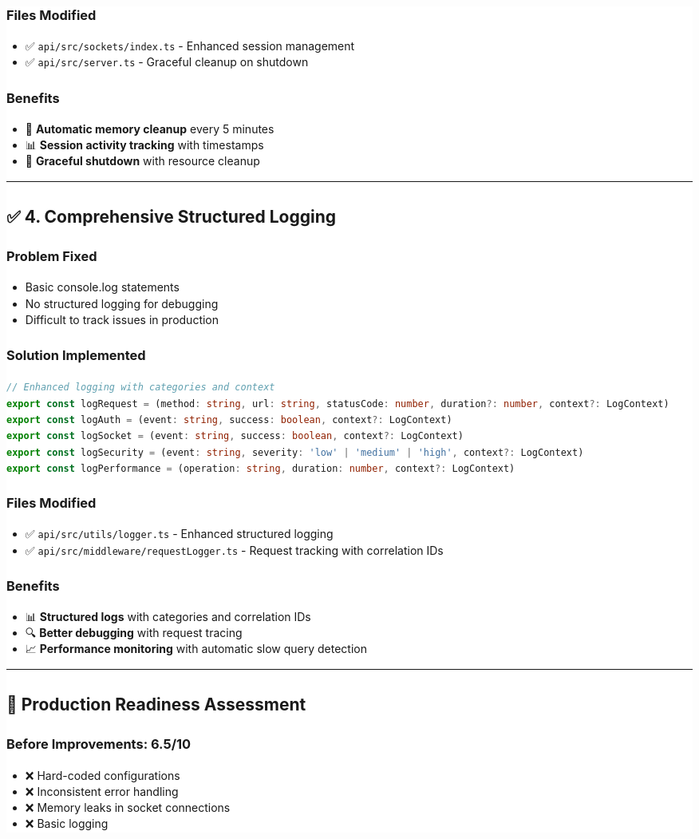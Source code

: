 ### **Files Modified**
- ✅ `api/src/sockets/index.ts` - Enhanced session management
- ✅ `api/src/server.ts` - Graceful cleanup on shutdown

### **Benefits**
- 🧹 **Automatic memory cleanup** every 5 minutes
- 📊 **Session activity tracking** with timestamps
- 🔄 **Graceful shutdown** with resource cleanup

---

## ✅ **4. Comprehensive Structured Logging**

### **Problem Fixed**
- Basic console.log statements
- No structured logging for debugging
- Difficult to track issues in production

### **Solution Implemented**
```typescript
// Enhanced logging with categories and context
export const logRequest = (method: string, url: string, statusCode: number, duration?: number, context?: LogContext)
export const logAuth = (event: string, success: boolean, context?: LogContext)
export const logSocket = (event: string, success: boolean, context?: LogContext)
export const logSecurity = (event: string, severity: 'low' | 'medium' | 'high', context?: LogContext)
export const logPerformance = (operation: string, duration: number, context?: LogContext)
```

### **Files Modified**
- ✅ `api/src/utils/logger.ts` - Enhanced structured logging
- ✅ `api/src/middleware/requestLogger.ts` - Request tracking with correlation IDs

### **Benefits**
- 📊 **Structured logs** with categories and correlation IDs
- 🔍 **Better debugging** with request tracing
- 📈 **Performance monitoring** with automatic slow query detection

---

## 🎯 **Production Readiness Assessment**

### **Before Improvements: 6.5/10**
- ❌ Hard-coded configurations
- ❌ Inconsistent error handling
- ❌ Memory leaks in socket connections
- ❌ Basic logging

